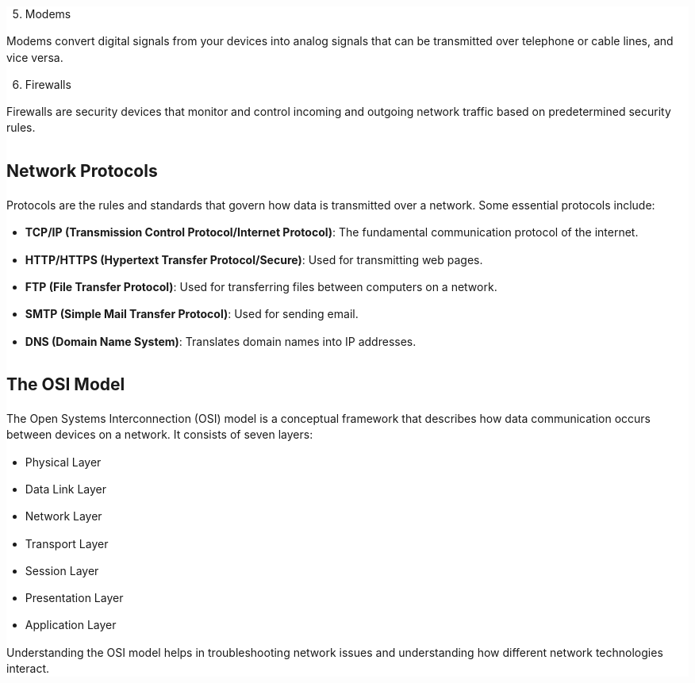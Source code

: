

5. Modems



Modems convert digital signals from your devices into analog signals that can be transmitted over telephone or cable lines, and vice versa.



6. Firewalls



Firewalls are security devices that monitor and control incoming and outgoing network traffic based on predetermined security rules.



## Network Protocols



Protocols are the rules and standards that govern how data is transmitted over a network. Some essential protocols include:


* **TCP/IP (Transmission Control Protocol/Internet Protocol)**: The fundamental communication protocol of the internet.

* **HTTP/HTTPS (Hypertext Transfer Protocol/Secure)**: Used for transmitting web pages.

* **FTP (File Transfer Protocol)**: Used for transferring files between computers on a network.

* **SMTP (Simple Mail Transfer Protocol)**: Used for sending email.

* **DNS (Domain Name System)**: Translates domain names into IP addresses.




## The OSI Model



The Open Systems Interconnection (OSI) model is a conceptual framework that describes how data communication occurs between devices on a network. It consists of seven layers:


* Physical Layer

* Data Link Layer

* Network Layer

* Transport Layer

* Session Layer

* Presentation Layer

* Application Layer




Understanding the OSI model helps in troubleshooting network issues and understanding how different network technologies interact.
